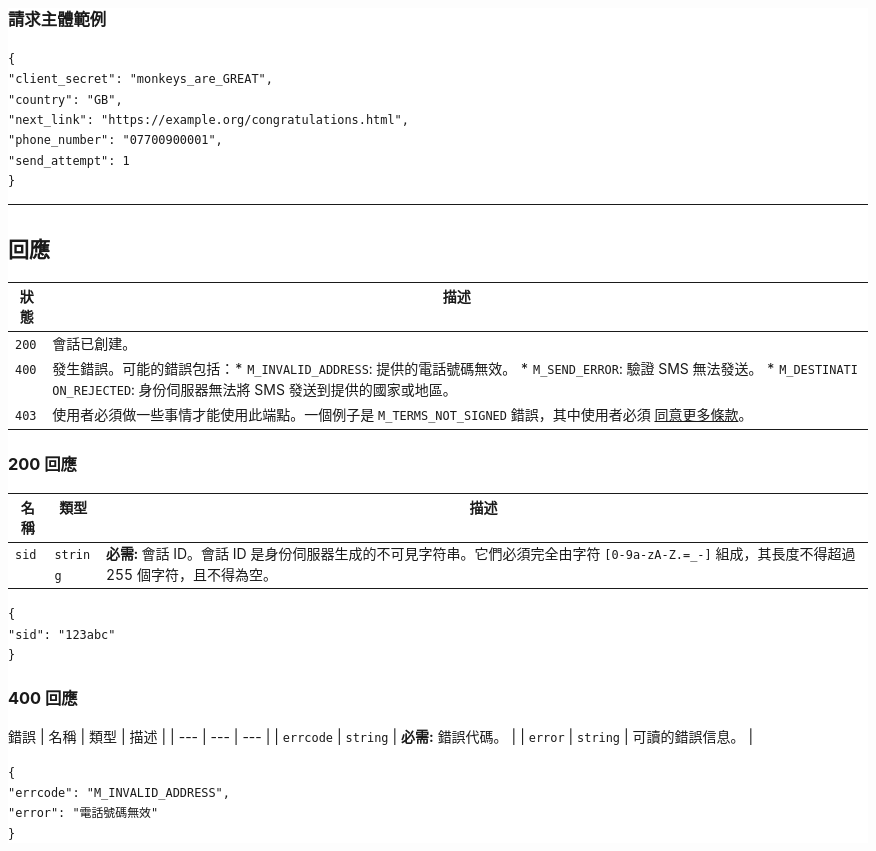 ### 請求主體範例


```
{
"client_secret": "monkeys_are_GREAT",
"country": "GB",
"next_link": "https://example.org/congratulations.html",
"phone_number": "07700900001",
"send_attempt": 1
}
```


---

## 回應

| 狀態 | 描述 |
| --- | --- |
| `200` | 會話已創建。 |
| `400` | 發生錯誤。可能的錯誤包括：* `M_INVALID_ADDRESS`: 提供的電話號碼無效。 * `M_SEND_ERROR`: 驗證 SMS 無法發送。 * `M_DESTINATION_REJECTED`: 身份伺服器無法將 SMS 發送到提供的國家或地區。 |
| `403` | 使用者必須做一些事情才能使用此端點。一個例子是 `M_TERMS_NOT_SIGNED` 錯誤，其中使用者必須 [同意更多條款](https://spec.matrix.org/v1.11/identity-service-api/#terms-of-service)。 |

### 200 回應

| 名稱 | 類型 | 描述 |
| --- | --- | --- |
| `sid` | `string` | **必需:** 會話 ID。會話 ID 是身份伺服器生成的不可見字符串。它們必須完全由字符 `[0-9a-zA-Z.=_-]` 組成，其長度不得超過 255 個字符，且不得為空。 |

```
{
"sid": "123abc"
}
```


### 400 回應

錯誤
| 名稱 | 類型 | 描述 |
| --- | --- | --- |
| `errcode` | `string` | **必需:** 錯誤代碼。 |
| `error` | `string` | 可讀的錯誤信息。 |

```
{
"errcode": "M_INVALID_ADDRESS",
"error": "電話號碼無效"
}
```
